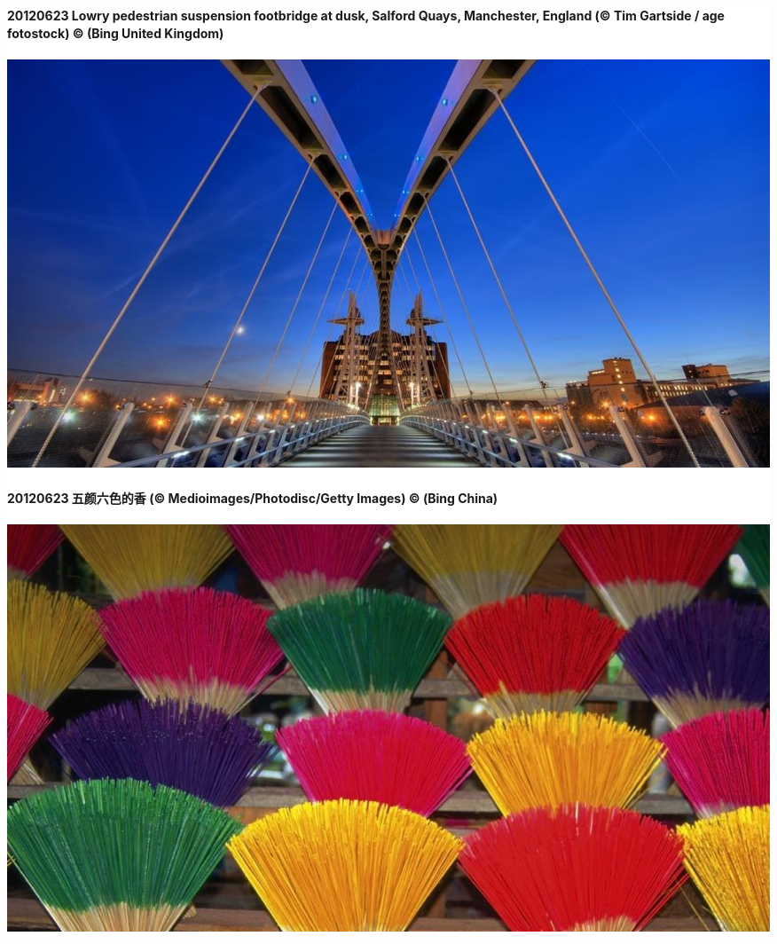 #### 20120623 Lowry pedestrian suspension footbridge at dusk, Salford Quays, Manchester, England (© Tim Gartside / age fotostock) © (Bing United Kingdom)

![](20120623_SalfordBridge.jpg)

#### 20120623 五颜六色的香 (© Medioimages/Photodisc/Getty Images) © (Bing China)

![](20120623_IncenseDW.jpg)
